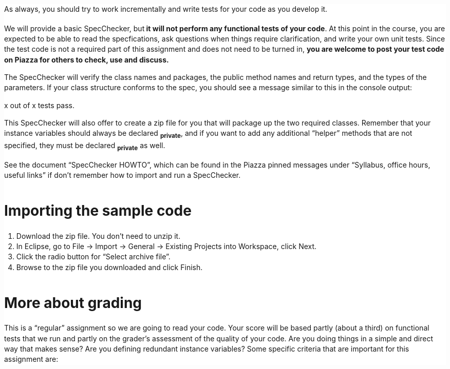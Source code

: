 


As always, you should try to work incrementally and write tests for your code as you develop it. <strong><sub> </sub></strong>




We will provide a basic SpecChecker, but<strong> it will not perform any functional tests of your code</strong>.  At this point in the course, you are expected to be able to read the specfications, ask questions when things require clarification, and write your own unit tests.  Since the test code is not a required part of this assignment and does not need to be turned in, <strong>you are welcome to post your test code on Piazza for others to check, use and discuss.  </strong>




The SpecChecker will verify the class names and packages, the public method names and return types, and the types of the parameters. If your class structure conforms to the spec, you should see a message similar to this in the console output:




x out of x tests pass.




This SpecChecker will also offer to create a zip file for you that will package up the two required classes.  Remember that your instance variables should always be declared <strong><sub>private</sub></strong>, and if you want to add any additional “helper” methods that are not specified, they must be declared <strong><sub>private</sub></strong> as well.




See the document “SpecChecker HOWTO”, which can be found in the Piazza pinned messages under “Syllabus, office hours, useful links” if don’t remember how to import and run a SpecChecker.




<h1>Importing the sample code</h1>

<ol>

 <li>Download the zip file. You don’t need to unzip it.</li>

 <li>In Eclipse, go to File -&gt; Import -&gt; General -&gt; Existing Projects into Workspace, click Next.</li>

 <li>Click the radio button for “Select archive file”.</li>

 <li>Browse to the zip file you downloaded and click Finish.</li>

</ol>

<strong> </strong>

<h1>More about grading</h1>




This is a “regular” assignment so we are going to read your code.  Your score will be based partly (about a third) on functional tests that we run and partly on the grader’s assessment of the quality of your code. Are you doing things in a simple and direct way that makes sense?  Are you defining redundant instance variables?  Some specific criteria that are important for this assignment are:
